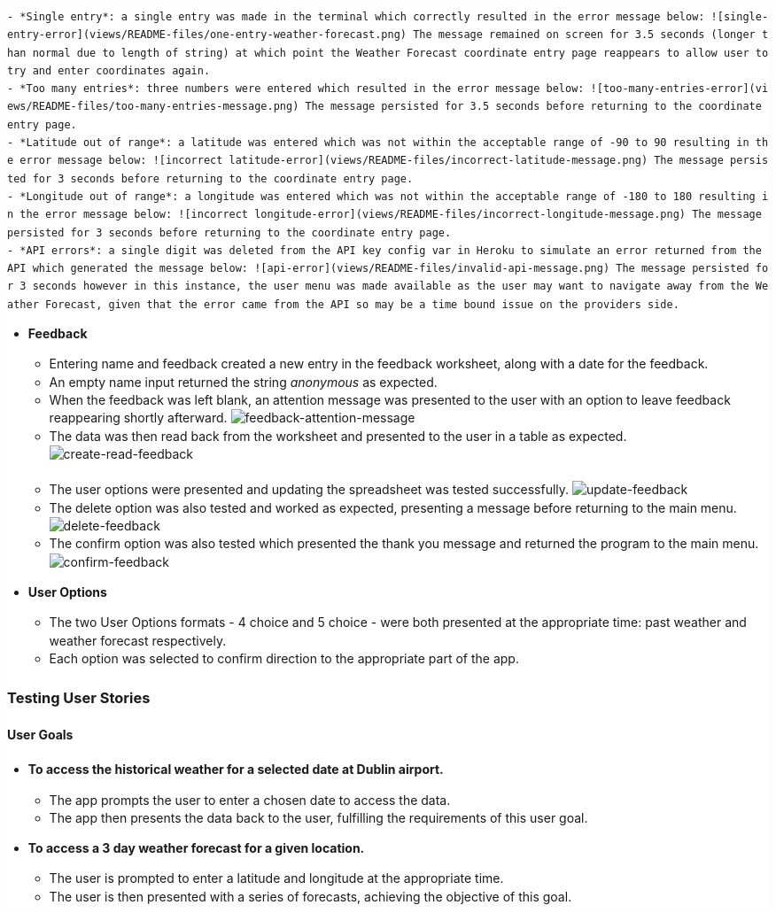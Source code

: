     - *Single entry*: a single entry was made in the terminal which correctly resulted in the error message below: ![single-entry-error](views/README-files/one-entry-weather-forecast.png) The message remained on screen for 3.5 seconds (longer than normal due to length of string) at which point the Weather Forecast coordinate entry page reappears to allow user to try and enter coordinates again.
    - *Too many entries*: three numbers were entered which resulted in the error message below: ![too-many-entries-error](views/README-files/too-many-entries-message.png) The message persisted for 3.5 seconds before returning to the coordinate entry page.
    - *Latitude out of range*: a latitude was entered which was not within the acceptable range of -90 to 90 resulting in the error message below: ![incorrect latitude-error](views/README-files/incorrect-latitude-message.png) The message persisted for 3 seconds before returning to the coordinate entry page.
    - *Longitude out of range*: a longitude was entered which was not within the acceptable range of -180 to 180 resulting in the error message below: ![incorrect longitude-error](views/README-files/incorrect-longitude-message.png) The message persisted for 3 seconds before returning to the coordinate entry page.
    - *API errors*: a single digit was deleted from the API key config var in Heroku to simulate an error returned from the API which generated the message below: ![api-error](views/README-files/invalid-api-message.png) The message persisted for 3 seconds however in this instance, the user menu was made available as the user may want to navigate away from the Weather Forecast, given that the error came from the API so may be a time bound issue on the providers side.

- __Feedback__
  - Entering name and feedback created a new entry in the feedback worksheet, along with a date for the feedback.
  - An empty name input returned the string *anonymous* as expected.
  - When the feedback was left blank, an attention message was presented to the user with an option to leave feedback reappearing shortly afterward. ![feedback-attention-message](views/README-files/feedback-attention-message.png)
  - The data was then read back from the worksheet and presented to the user in a table as expected.
  ![create-read-feedback](views/README-files/create-and-read.gif)<br><br>
  - The user options were presented and updating the spreadsheet was tested successfully. ![update-feedback](views/README-files/update.gif)
  - The delete option was also tested and worked as expected, presenting a message before returning to the main menu. ![delete-feedback](views/README-files/delete.gif)
  - The confirm option was also tested which presented the thank you message and returned the program to the main menu. ![confirm-feedback](views/README-files/confirm-feedback.gif)

- __User Options__
  - The two User Options formats - 4 choice and 5 choice - were both presented at the appropriate time: past weather and weather forecast respectively.
  - Each option was selected to confirm direction to the appropriate part of the app.

### Testing User Stories
#### User Goals
- **To access the historical weather for a selected date at Dublin airport.**
  - The app prompts the user to enter a chosen date to access the data. 
  - The app then presents the data back to the user, fulfilling the requirements of this user goal.

- **To access a 3 day weather forecast for a given location.**

  - The user is prompted to enter a latitude and longitude at the appropriate time.
  - The user is then presented with a series of forecasts, achieving the objective of this goal.
